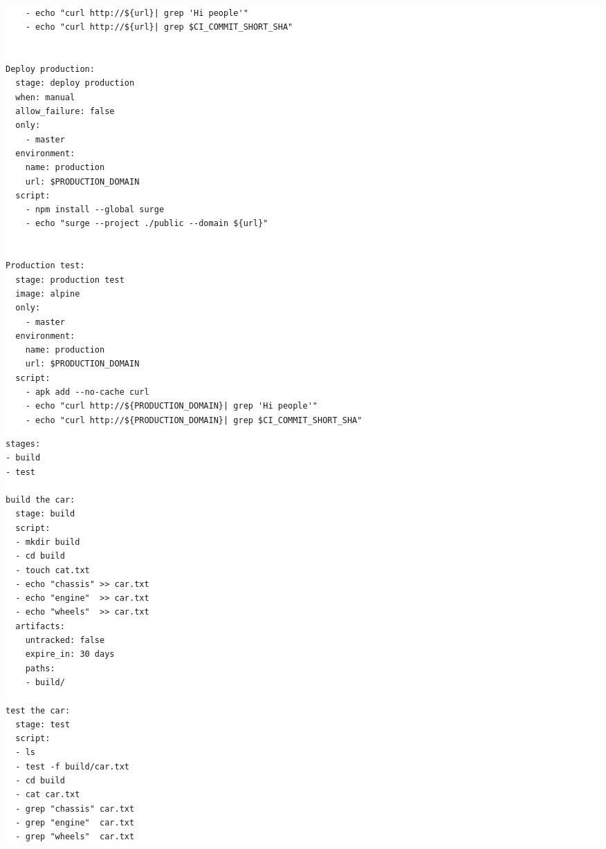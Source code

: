 ```
    - echo "curl http://${url}| grep 'Hi people'"
    - echo "curl http://${url}| grep $CI_COMMIT_SHORT_SHA" 


Deploy production: 
  stage: deploy production
  when: manual
  allow_failure: false
  only: 
    - master
  environment:
    name: production
    url: $PRODUCTION_DOMAIN
  script:
    - npm install --global surge
    - echo "surge --project ./public --domain ${url}"


Production test:
  stage: production test
  image: alpine
  only: 
    - master
  environment:
    name: production
    url: $PRODUCTION_DOMAIN  
  script: 
    - apk add --no-cache curl
    - echo "curl http://${PRODUCTION_DOMAIN}| grep 'Hi people'"
    - echo "curl http://${PRODUCTION_DOMAIN}| grep $CI_COMMIT_SHORT_SHA"     

```


```
stages:
- build
- test

build the car:
  stage: build
  script:
  - mkdir build
  - cd build
  - touch cat.txt
  - echo "chassis" >> car.txt
  - echo "engine"  >> car.txt
  - echo "wheels"  >> car.txt
  artifacts:
    untracked: false
    expire_in: 30 days
    paths:
    - build/

test the car:
  stage: test
  script:
  - ls
  - test -f build/car.txt
  - cd build
  - cat car.txt
  - grep "chassis" car.txt
  - grep "engine"  car.txt
  - grep "wheels"  car.txt
```